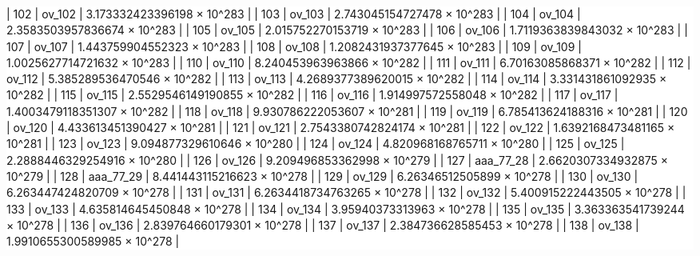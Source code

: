 | 102 | ov_102 | 3.173332423396198 × 10^283 |
| 103 | ov_103 | 2.743045154727478 × 10^283 |
| 104 | ov_104 | 2.3583503957836674 × 10^283 |
| 105 | ov_105 | 2.015752270153719 × 10^283 |
| 106 | ov_106 | 1.7119363839843032 × 10^283 |
| 107 | ov_107 | 1.443759904552323 × 10^283 |
| 108 | ov_108 | 1.2082431937377645 × 10^283 |
| 109 | ov_109 | 1.0025627714721632 × 10^283 |
| 110 | ov_110 | 8.240453963963866 × 10^282 |
| 111 | ov_111 | 6.70163085868371 × 10^282 |
| 112 | ov_112 | 5.385289536470546 × 10^282 |
| 113 | ov_113 | 4.2689377389620015 × 10^282 |
| 114 | ov_114 | 3.331431861092935 × 10^282 |
| 115 | ov_115 | 2.5529546149190855 × 10^282 |
| 116 | ov_116 | 1.914997572558048 × 10^282 |
| 117 | ov_117 | 1.4003479118351307 × 10^282 |
| 118 | ov_118 | 9.930786222053607 × 10^281 |
| 119 | ov_119 | 6.785413624188316 × 10^281 |
| 120 | ov_120 | 4.433613451390427 × 10^281 |
| 121 | ov_121 | 2.7543380742824174 × 10^281 |
| 122 | ov_122 | 1.6392168473481165 × 10^281 |
| 123 | ov_123 | 9.094877329610646 × 10^280 |
| 124 | ov_124 | 4.820968168765711 × 10^280 |
| 125 | ov_125 | 2.2888446329254916 × 10^280 |
| 126 | ov_126 | 9.209496853362998 × 10^279 |
| 127 | aaa_77_28 | 2.6620307334932875 × 10^279 |
| 128 | aaa_77_29 | 8.441443115216623 × 10^278 |
| 129 | ov_129 | 6.26346512505899 × 10^278 |
| 130 | ov_130 | 6.263447424820709 × 10^278 |
| 131 | ov_131 | 6.2634418734763265 × 10^278 |
| 132 | ov_132 | 5.400915222443505 × 10^278 |
| 133 | ov_133 | 4.635814645450848 × 10^278 |
| 134 | ov_134 | 3.95940373313963 × 10^278 |
| 135 | ov_135 | 3.363363541739244 × 10^278 |
| 136 | ov_136 | 2.839764660179301 × 10^278 |
| 137 | ov_137 | 2.384736628585453 × 10^278 |
| 138 | ov_138 | 1.9910655300589985 × 10^278 |